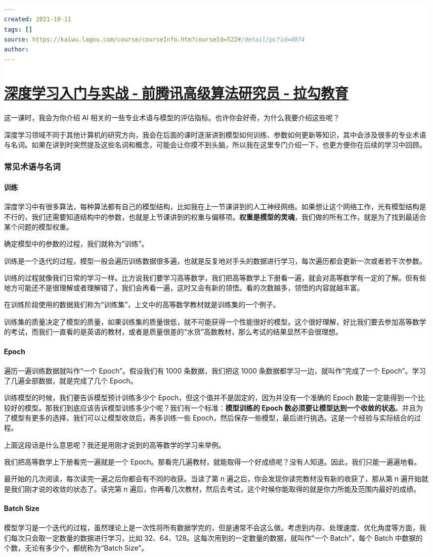 ```yaml
---
created: 2021-10-11
tags: []
source: https://kaiwu.lagou.com/course/courseInfo.htm?courseId=522#/detail/pc?id=4974
author: 
---
```


# [深度学习入门与实战 - 前腾讯高级算法研究员 - 拉勾教育](https://kaiwu.lagou.com/course/courseInfo.htm?courseId=522#/detail/pc?id=4974)


这一课时，我会为你介绍 AI 相关的一些专业术语与模型的评估指标。也许你会好奇，为什么我要介绍这些呢？

深度学习领域不同于其他计算机的研究方向，我会在后面的课时逐渐讲到模型如何训练、参数如何更新等知识，其中会涉及很多的专业术语与名词。如果在讲到时突然提及这些名词和概念，可能会让你摸不到头脑，所以我在这里专门介绍一下，也更方便你在后续的学习中回顾。

### 常见术语与名词

#### 训练

深度学习中有很多算法，每种算法都有自己的模型结构，比如我在上一节课讲到的人工神经网络。如果想让这个网络工作，光有模型结构是不行的，我们还需要知道结构中的参数，也就是上节课讲到的权重与偏移项。**权重是模型的灵魂**，我们做的所有工作，就是为了找到最适合某个问题的模型权重。

确定模型中的参数的过程，我们就称为“训练”。

训练是一个迭代的过程，模型一般会遍历训练数据很多遍，也就是反复地对手头的数据进行学习，每次遍历都会更新一次或者若干次参数。

训练的过程就像我们日常的学习一样。比方说我们要学习高等数学，我们把高等数学上下册看一遍，就会对高等数学有一定的了解。但有些地方可能还不是很理解或者理解错了，我们会再看一遍，这时又会有新的领悟。看的次数越多，领悟的内容就越丰富。

在训练阶段使用的数据我们称为“训练集”，上文中的高等数学教材就是训练集的一个例子。

训练集的质量决定了模型的质量，如果训练集的质量很低，就不可能获得一个性能很好的模型。这个很好理解，好比我们要去参加高等数学的考试，而我们一直看的是英语的教材，或者是质量很差的“水货”高数教材，那么考试的结果显然不会很理想。

#### Epoch

遍历一遍训练数据就叫作“一个 Epoch”。假设我们有 1000 条数据，我们把这 1000 条数据都学习一边，就叫作“完成了一个 Epoch”。学习了几遍全部数据，就是完成了几个 Epoch。

训练模型的时候，我们要告诉模型预计训练多少个 Epoch，但这个值并不是固定的，因为并没有一个准确的 Epoch 数能一定能得到一个比较好的模型。那我们到底应该告诉模型训练多少个呢？我们有一个标准：**模型训练的 Epoch 数必须要让模型达到一个收敛的状态**。并且为了模型有更多的选择，我们可以让模型收敛后，再多训练一些 Epoch，然后保存一些模型，最后进行挑选。这是一个经验与实际结合的过程。

上面这段话是什么意思呢？我还是用刚才说到的高等数学的学习来举例。

我们把高等数学上下册看完一遍就是一个 Epoch。那看完几遍教材，就能取得一个好成绩呢？没有人知道。因此，我们只能一遍遍地看。

最开始的几次阅读，每次读完一遍之后你都会有不同的收获。当读了第 n 遍之后，你会发现你读完教材没有新的收获了，那从第 n 遍开始就是我们刚才说的收敛的状态了。读完第 n 遍后，你再看几次教材，然后去考试，这个时候你能取得的就是你力所能及范围内最好的成绩。

#### Batch Size

模型学习是一个迭代的过程，虽然理论上是一次性将所有数据学完的，但是通常不会这么做。考虑到内存、处理速度、优化角度等方面，我们每次只会取一定数量的数据进行学习，比如 32、64、128。这每次用到的一定数量的数据，就叫作“一个 Batch”，每个 Batch 中数据的个数，无论有多少个，都统称为“Batch Size”。
